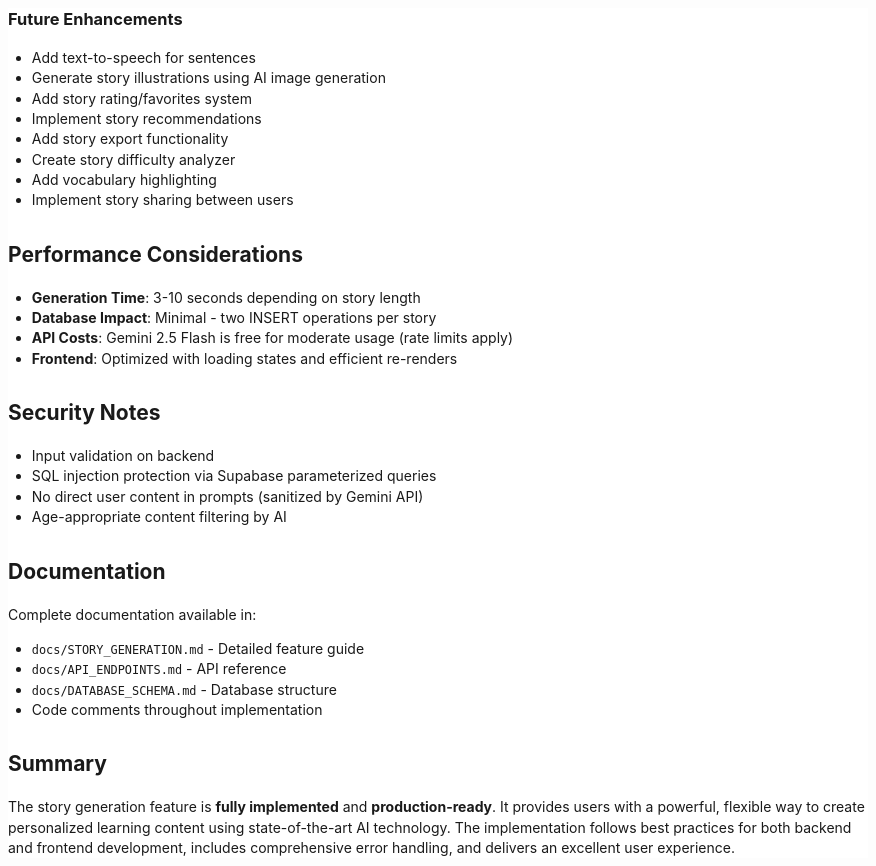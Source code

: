 ### Future Enhancements
- Add text-to-speech for sentences
- Generate story illustrations using AI image generation
- Add story rating/favorites system
- Implement story recommendations
- Add story export functionality
- Create story difficulty analyzer
- Add vocabulary highlighting
- Implement story sharing between users

## Performance Considerations

- **Generation Time**: 3-10 seconds depending on story length
- **Database Impact**: Minimal - two INSERT operations per story
- **API Costs**: Gemini 2.5 Flash is free for moderate usage (rate limits apply)
- **Frontend**: Optimized with loading states and efficient re-renders

## Security Notes

- Input validation on backend
- SQL injection protection via Supabase parameterized queries
- No direct user content in prompts (sanitized by Gemini API)
- Age-appropriate content filtering by AI

## Documentation

Complete documentation available in:
- `docs/STORY_GENERATION.md` - Detailed feature guide
- `docs/API_ENDPOINTS.md` - API reference
- `docs/DATABASE_SCHEMA.md` - Database structure
- Code comments throughout implementation

## Summary

The story generation feature is **fully implemented** and **production-ready**. It provides users with a powerful, flexible way to create personalized learning content using state-of-the-art AI technology. The implementation follows best practices for both backend and frontend development, includes comprehensive error handling, and delivers an excellent user experience.


